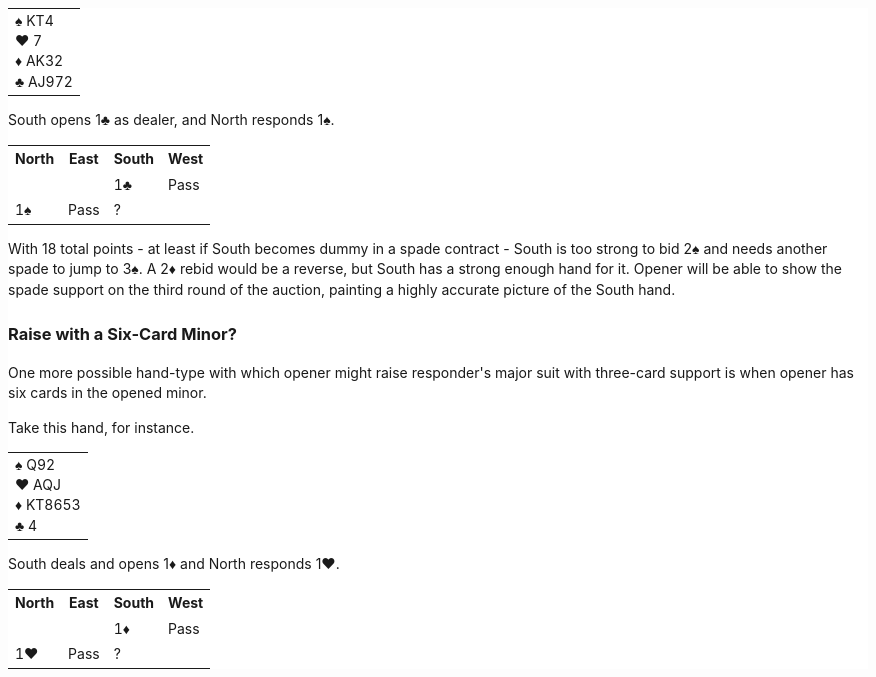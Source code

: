 <table class="hand">
	<tr>
		<td>♠ KT4<br>♥ 7<br>♦ AK32<br>♣ AJ972</td>
	</tr>
</table>

South opens 1♣ as dealer, and North responds 1♠.

<table class="auction">
	<tr>
		<th>North</th>
		<th>East</th>
		<th>South</th>
		<th>West</th>
	</tr>
	<tr>
		<td></td>
		<td></td>
		<td>1♣</td>
		<td>Pass</td>
	</tr>
	<tr>
		<td>1♠</td>
		<td>Pass</td>
		<td>?</td>
		<td></td>
	</tr>
</table>

With 18 total points - at least if South becomes dummy in a spade contract - South is too strong to bid 2♠ and needs another spade to jump to 3♠. A 2♦ rebid would be a reverse, but South has a strong enough hand for it. Opener will be able to show the spade support on the third round of the auction, painting a highly accurate picture of the South hand.

### Raise with a Six-Card Minor?

One more possible hand-type with which opener might raise responder's major suit with three-card support is when opener has six cards in the opened minor.

Take this hand, for instance.

<table class="hand">
	<tr>
		<td>♠ Q92<br>♥ AQJ<br>♦ KT8653<br>♣ 4</td>
	</tr>
</table>

South deals and opens 1♦ and North responds 1♥.

<table class="auction">
	<tr>
		<th>North</th>
		<th>East</th>
		<th>South</th>
		<th>West</th>
	</tr>
	<tr>
		<td></td>
		<td></td>
		<td>1♦</td>
		<td>Pass</td>
	</tr>
	<tr>
		<td>1♥</td>
		<td>Pass</td>
		<td>?</td>
		<td></td>